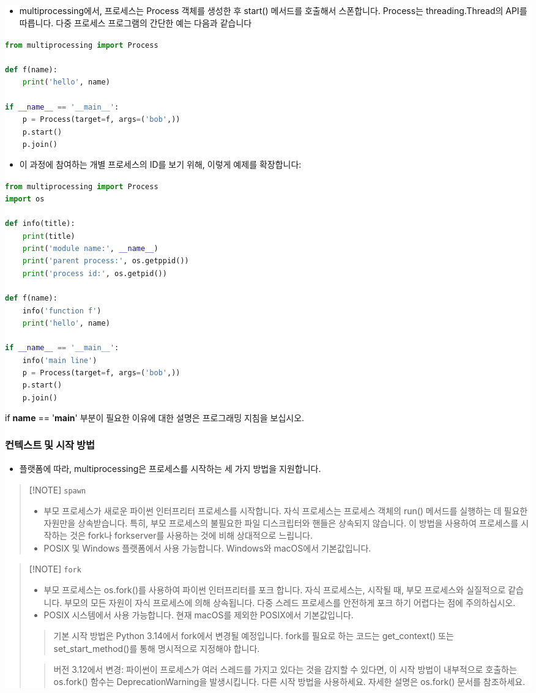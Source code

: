 - multiprocessing에서, 프로세스는 Process 객체를 생성한 후 start() 메서드를 호출해서 스폰합니다. Process는 threading.Thread의 API를 따릅니다. 다중 프로세스 프로그램의 간단한 예는 다음과 같습니다

```python
from multiprocessing import Process

def f(name):
    print('hello', name)

if __name__ == '__main__':
    p = Process(target=f, args=('bob',))
    p.start()
    p.join()
```

- 이 과정에 참여하는 개별 프로세스의 ID를 보기 위해, 이렇게 예제를 확장합니다:

```python
from multiprocessing import Process
import os

def info(title):
    print(title)
    print('module name:', __name__)
    print('parent process:', os.getppid())
    print('process id:', os.getpid())

def f(name):
    info('function f')
    print('hello', name)

if __name__ == '__main__':
    info('main line')
    p = Process(target=f, args=('bob',))
    p.start()
    p.join()
```

if __name__ == '__main__' 부분이 필요한 이유에 대한 설명은 프로그래밍 지침을 보십시오.

### 컨텍스트 및 시작 방법

- 플랫폼에 따라, multiprocessing은 프로세스를 시작하는 세 가지 방법을 지원합니다. 

> [!NOTE] `spawn`
> - 부모 프로세스가 새로운 파이썬 인터프리터 프로세스를 시작합니다. 자식 프로세스는 프로세스 객체의 run() 메서드를 실행하는 데 필요한 자원만을 상속받습니다. 특히, 부모 프로세스의 불필요한 파일 디스크립터와 핸들은 상속되지 않습니다. 이 방법을 사용하여 프로세스를 시작하는 것은 fork나 forkserver를 사용하는 것에 비해 상대적으로 느립니다.
> - POSIX 및 Windows 플랫폼에서 사용 가능합니다. Windows와 macOS에서 기본값입니다.

> [!NOTE] `fork`
> - 부모 프로세스는 os.fork()를 사용하여 파이썬 인터프리터를 포크 합니다. 자식 프로세스는, 시작될 때, 부모 프로세스와 실질적으로 같습니다. 부모의 모든 자원이 자식 프로세스에 의해 상속됩니다. 다중 스레드 프로세스를 안전하게 포크 하기 어렵다는 점에 주의하십시오.
> - POSIX 시스템에서 사용 가능합니다. 현재 macOS를 제외한 POSIX에서 기본값입니다.
> 
> > 기본 시작 방법은 Python 3.14에서 fork에서 변경될 예정입니다. fork를 필요로 하는 코드는 get_context() 또는 set_start_method()를 통해 명시적으로 지정해야 합니다.
> 
> > 버전 3.12에서 변경: 파이썬이 프로세스가 여러 스레드를 가지고 있다는 것을 감지할 수 있다면, 이 시작 방법이 내부적으로 호출하는 os.fork() 함수는 DeprecationWarning을 발생시킵니다. 다른 시작 방법을 사용하세요. 자세한 설명은 os.fork() 문서를 참조하세요.
